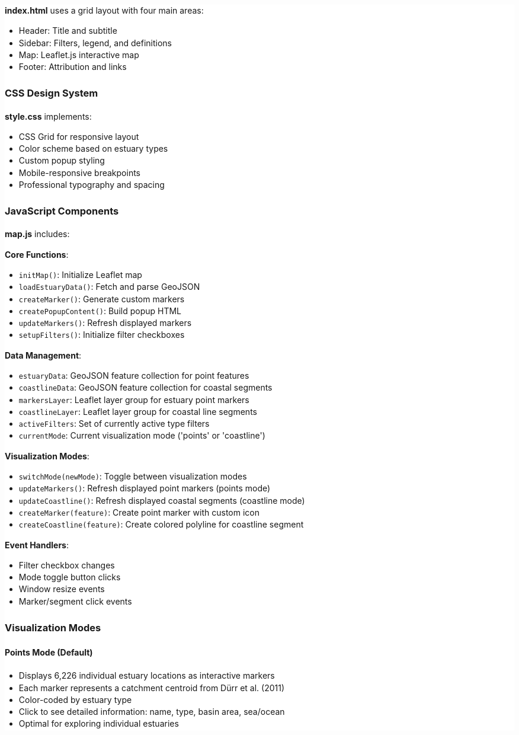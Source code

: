 **index.html** uses a grid layout with four main areas:
- Header: Title and subtitle
- Sidebar: Filters, legend, and definitions
- Map: Leaflet.js interactive map
- Footer: Attribution and links

### CSS Design System

**style.css** implements:
- CSS Grid for responsive layout
- Color scheme based on estuary types
- Custom popup styling
- Mobile-responsive breakpoints
- Professional typography and spacing

### JavaScript Components

**map.js** includes:

**Core Functions**:
- `initMap()`: Initialize Leaflet map
- `loadEstuaryData()`: Fetch and parse GeoJSON
- `createMarker()`: Generate custom markers
- `createPopupContent()`: Build popup HTML
- `updateMarkers()`: Refresh displayed markers
- `setupFilters()`: Initialize filter checkboxes

**Data Management**:
- `estuaryData`: GeoJSON feature collection for point features
- `coastlineData`: GeoJSON feature collection for coastal segments
- `markersLayer`: Leaflet layer group for estuary point markers
- `coastlineLayer`: Leaflet layer group for coastal line segments
- `activeFilters`: Set of currently active type filters
- `currentMode`: Current visualization mode ('points' or 'coastline')

**Visualization Modes**:
- `switchMode(newMode)`: Toggle between visualization modes
- `updateMarkers()`: Refresh displayed point markers (points mode)
- `updateCoastline()`: Refresh displayed coastal segments (coastline mode)
- `createMarker(feature)`: Create point marker with custom icon
- `createCoastline(feature)`: Create colored polyline for coastline segment

**Event Handlers**:
- Filter checkbox changes
- Mode toggle button clicks
- Window resize events
- Marker/segment click events

### Visualization Modes

#### Points Mode (Default)
- Displays 6,226 individual estuary locations as interactive markers
- Each marker represents a catchment centroid from Dürr et al. (2011)
- Color-coded by estuary type
- Click to see detailed information: name, type, basin area, sea/ocean
- Optimal for exploring individual estuaries
